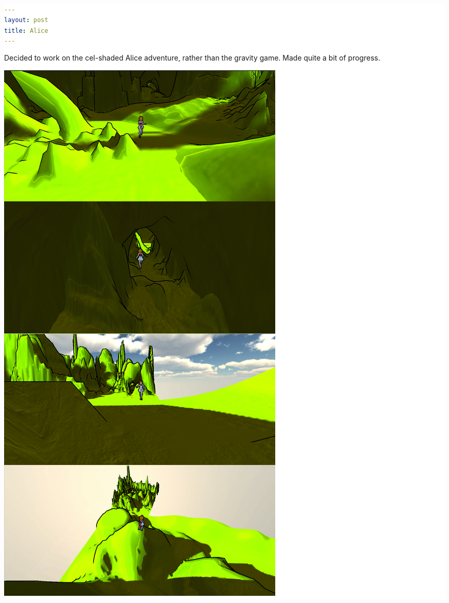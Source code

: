 ```yaml
---
layout: post
title: Alice
---
```


Decided to work on the cel-shaded Alice adventure, rather than the gravity game. Made quite a bit of progress.

<a href="https://rawgit.com/apiotrow/Alice/master/Assets/Executables/Alice1.1/Alice1.1.html"><img src="/assets/2014-09-05/screens1tall.png"></a>
